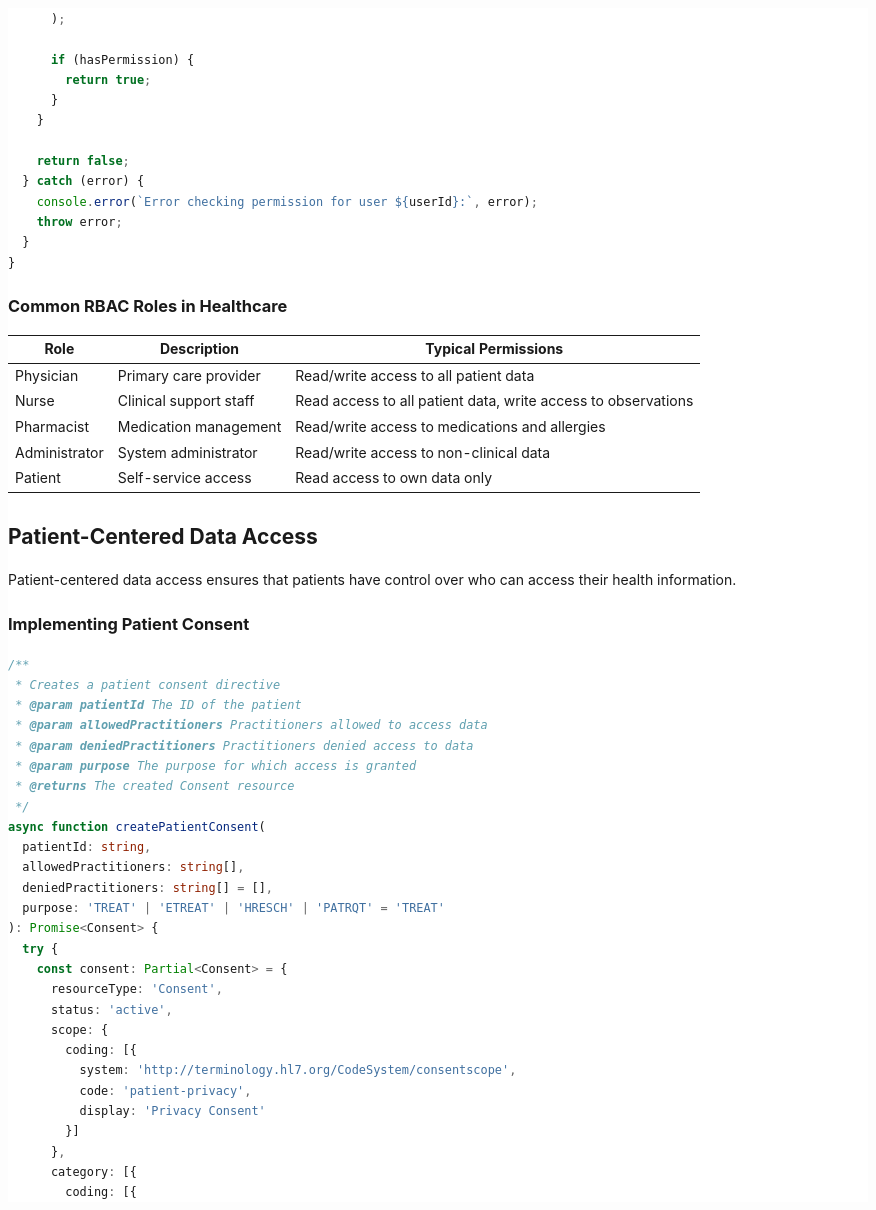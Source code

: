 ```typescript
      );
      
      if (hasPermission) {
        return true;
      }
    }
    
    return false;
  } catch (error) {
    console.error(`Error checking permission for user ${userId}:`, error);
    throw error;
  }
}
```

### Common RBAC Roles in Healthcare

| Role | Description | Typical Permissions |
|------|-------------|---------------------|
| Physician | Primary care provider | Read/write access to all patient data |
| Nurse | Clinical support staff | Read access to all patient data, write access to observations |
| Pharmacist | Medication management | Read/write access to medications and allergies |
| Administrator | System administrator | Read/write access to non-clinical data |
| Patient | Self-service access | Read access to own data only |

## Patient-Centered Data Access

Patient-centered data access ensures that patients have control over who can access their health information.

### Implementing Patient Consent

```typescript
/**
 * Creates a patient consent directive
 * @param patientId The ID of the patient
 * @param allowedPractitioners Practitioners allowed to access data
 * @param deniedPractitioners Practitioners denied access to data
 * @param purpose The purpose for which access is granted
 * @returns The created Consent resource
 */
async function createPatientConsent(
  patientId: string,
  allowedPractitioners: string[],
  deniedPractitioners: string[] = [],
  purpose: 'TREAT' | 'ETREAT' | 'HRESCH' | 'PATRQT' = 'TREAT'
): Promise<Consent> {
  try {
    const consent: Partial<Consent> = {
      resourceType: 'Consent',
      status: 'active',
      scope: {
        coding: [{
          system: 'http://terminology.hl7.org/CodeSystem/consentscope',
          code: 'patient-privacy',
          display: 'Privacy Consent'
        }]
      },
      category: [{
        coding: [{
```